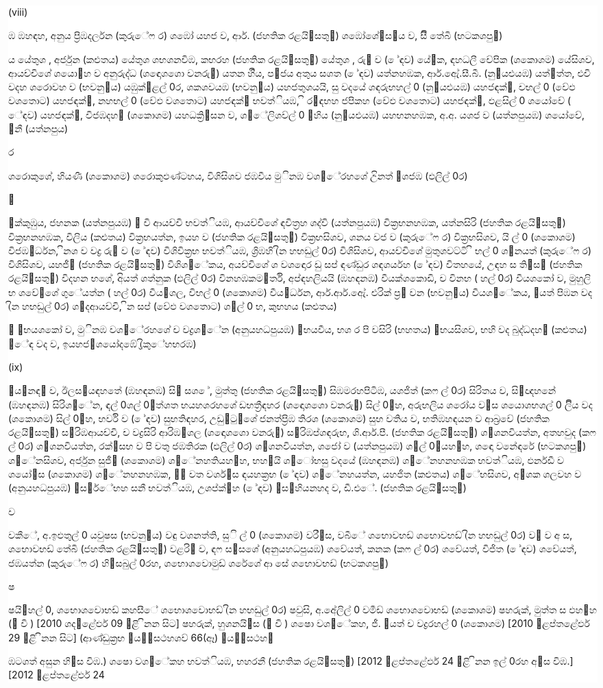 (viii)

ඹ ඹහඳහ, අනුය ප්‍රිඹදර්ලන (කුරුේෆ ර) ශඹෝ යහජ ව, ආර්. (ජහතික රළයි඿සතු඼) ශඹෝශේ඿ස඼ය ව, සීි තේබි (භටකශපු඼)

ය යේතුශ , අර්ජුන (කළුතය) යේතුශ ශභශනවිඹ, කභරහ (ජහතික රළයි඿සතු඼) යේතුශ , රු඼ ව ( ේඳව) යේ඼ක, ඳහධලී චේපික (ශකොශම) යේසිශව, ආයච්චිශේ ශයො඾හ ව අනුරුද්ධ (ශඳොශශො වනරු඼) යතන හිිය, ප෕ජය අතුය සශත ( ේඳව) යත්නහඹක, ආර්.ඇේ.සී.බී. (නු඼යඑයඹ) යත්඼ත්ත, එවි වදහ ශරොවහ ව (භවනු඼ය) යඹුක්඼ළල් 0ර, ශකශවයඹ (භවනු඼ය) යහජතුශයයි, සු වදයේ ශඳරුභහල් 0 (නු඼යඑයඹ) යහජඳක්඾, චභල් 0 (වේඵ වශතොට) යහජඳක්඾, නහභල් 0 (වේඵ වශතොට) යහජඳක්඾ භවත්ියඹ, ි ර෕ඳභහ ජපිකහ (වේඵ වශතොට) යහජඳක්඾, ඵළසිල් 0 ශයෝවේ ( ේඳව) යහජඳක්඾, විජඹදහ඿ (ශකොශම) යහධක්‍රි඾සන ව, ශ඿ේලිශව්ල් 0 ඿හිය (නු඼යඑයඹ) යහභනහඹක, අ.අ. යශජ ව (යත්නපුයඹ) ශයෝවේ, ඿නී (යත්නපුය)

ර

ශරොකුශේ, හියණී (ශකොශම) ශරොකුඵණ්ටහය, විශිසිශව ජඹවීය මුිනඹ වශ඿ේරහශේ උිනත් ඿ශජඹ (ඵලිල් 0ර)

඼

඼ක්කුඹුය, ජහනක (යත්නපුයඹ) ඼ වි ආයච්චි භවත්ියඹ, ආයච්චිශේ ඳවිත්‍රහ ශද්වි (යත්නපුයඹ) වික්‍රභනහඹක, යත්නසිරි (ජහතික රළයි඿සතු඼) වික්‍රභනහඹක, විලිය (කළුතය) වික්‍රභයත්න, ඉයහ ව (ජහතික රළයි඿සතු඼) වික්‍රභසිශව, ශනය වජ ව (කුරුේෆ ර) වික්‍රභසිශව, යි ල් 0 (ශකොශම) විජඹ඼ර්ධන, ිනශ ව වද්‍ර රු඼ ව ( ේඳව) විශිවික්‍රභ භවත්ියඹ, ශ්‍රිඹහි (ින හභඩුල් 0ර) විශිසිශව, ආයච්චිශේ මුතුශවට්ටි ි භල් 0 ශ඿නයත් (කුරුේෆ ර) විශිසිශව, යහජී඼ (ජහතික රළයි඿සතු඼) විශිශ඿ේකය, අයච්චිශේ ශ වශඳොර ඩු සප් ඳණ්ඩුර ශඳශර්යහ ( ේඳව) විතහයේ, උඳහ ස ති඿ස඿ (ජහතික රළයි඿සතු඼) විදහන භශේ, අියත් ශත්නුක (ඵලිල් 0ර) විනහඹකම෕ර්ති, අප්ඳහලියයි (ඹහඳනඹ) වීයක්ශකොඩි, ච විනභ ( හල් 0ර) වීයශකෝ ව, මුහුලි භ ශවේ඼ශේ ගුේයත්න ( හල් 0ර) වීය඼ශල, විභල් 0 (ශකොශම) වීය඼ර්ධන, ආර්.ආර්.ඇේ. එරික් ප්‍ර඿ වන (භවනු඼ය) වීයශ඿ේකය, ඿යත් පිඹන වද (ින හභඩුල් 0ර) ශ඼දආයච්චි, ින සප් (වේඵ වශතොට) ශ඼ල් 0 භ, කුභහය (කළුතය)

඿ ඿භයශකෝ ව, මුිනඹ වශ඿ේරහශේ ච වද්‍රශ඿ේන (අනුයහධපුයඹ) ඿භයවීය, භශ ර පි වසිරි (භහතය) ඿භයසිශව, භහි වද බුද්ධදහ඿ (කළුතය) ඿ේඳ වද ව, ඉයහජ඼ශයෝදඹේ (්‍රිකුේහභරඹ)

(ix)

඿ය඼නඳ඼ ව, ඊලස඼යඳහතේ (ඹහඳනඹ) සි඼ සශ ේ, මුත්තු (ජහතික රළයි඿සතු඼) සිඹමරහපිටිඹ, යශජිත් (කෆ ල් 0ර) සිරිතය ව, සි඼ඥහනේ (ඹහඳනඹ) සිරිශ඿ේන, ඳල් 0ශල් 0඼ත්ශත භයහශරහශේ ඩභත්‍රීඳහර (ශඳොශශො වනරු඼) සිල් 0඼හ, අරුභලිය ශරෝය ව඿ස ශයොශභශල් 0 ලිිය වද (ශකොශම) සිල් 0඼හ, භර්වි ව ( ේඳව) සුභතිඳහර, උඩු඼ටු඼ශේ ජනත්ප්‍රිඹ තිරශ (ශකොශම) සුභ වතිය ව, භතිඹහඳයන ව ආබ්‍රවේ (ජහතික රළයි඿සතු඼) ස෕රිඹආයච්චි, ච වද්‍රසිරි ආරිඹ඼ශල (ශඳොශශො වනරු඼) ස෕රිඹප්ශඳරුභ, ශි.ආර්.පී. (ජහතික රළයි඿සතු඼) ශ඿ශනවියත්න, අතහවුද (කෆ ල් 0ර) ශ඿ශනවියත්න, රක්඾සභ ව පි වතු ජඹතිරක (ඵලිල් 0ර) ශ඿ශනවියත්න, ශජෝ ව (යත්නපුයඹ) ශ඿ල් 0඼යහ඿හ, ශඳො වනේඳරේ (භටකශපු඼) ශ඿ේනසිශව, අර්ජුන සුජී඼ (ශකොශම) ශ඿ේනහතියහ඿හ, භහ඼යි ශ඿ෝභසු වදයේ (ඹහඳනඹ) ශ඿ේනහනහඹක භවත්ියඹ, ඵර්නඩී ව ශයෝ඿ස (ශකොශම) ශ඿ේනහනහඹක, ඼඿ වත වශර්඾ස ඳයහක්‍රභ ( ේඳව) ශ඿ේනහයත්න, යහජිත (කළුතය) ශ඿ේභසිශව, අ඿ශක ශලවහ ව (අනුයහධපුයඹ) ඿ස඼ර්ේභහ සනී භවත්ියඹ, උශප්ක්඾හ ( ේඳව) ඿ස඼හියනහද ව, ඩී.එේ. (ජහතික රළයි඿සතු඼)

ව

වකීේ, අ.ඉඵතුල් 0 යවුෂස (භවනු඼ය) වඳු වශනත්ති, සුි ල් 0 (ශකොශම) වරී඿ස, වබීේ ශභොවභඩ් ශභොවභඩ් (ින හභඩුල් 0ර) ව඿ ව අ ස, ශභොවභඩ් තේබි (ජහතික රළයි඿සතු඼) වළරි඿ ව, ඳෆ ස඿සශේ (අනුයහධපුයඹ) ශවේයත්, කනක (කෆ ල් 0ර) ශවේයත්, විජිත ( ේඳව) ශවේයත්, ජඹයත්න (කුරුේෆ ර) හි඿සබුල් 0රහ, ශභොශවොමුඩ් ශරේශේ ආ සේ ශභොවභඩ් (භටකශපු඼)

ෂ

ෂයි඿හල් 0, ශභොශවොභඩ් කහසීේ ශභොශවොභඩ් (ින හභඩුල් 0ර) ෂවුසි, අ.අේලිල් 0 වමීඩ් ශභොශවොභඩ් (ශකොශම) ෂහරුක්, මුත්ත ස ඵහ඼හ (඼ වි ) [2010 ශද඿ළේඵර් 09 ඼ළි ිනන සිට] ෂහරුක්, හුශනයි඿ස (඼ වි ) ශෂො වශ඿ේකහ, ජී. ඿යත් ච වද්‍රරහල් 0 (ශකොශම) [2010 ඿ළප්තළේඵර් 29 ඼ළි ිනන සිට] (ආණ්ඩුක්‍රභ ඼ය඼඿සථහශව් 66(ඈ) ඼ය඼඿සථහ඼

ඹටශත් අසුන හි඿ස විඹ.) ශෂො වශ඿ේකහ භවත්ියඹ, භහරනී (ජහතික රළයි඿සතු඼) [2012 ඿ළප්තළේඵර් 24 ඼ළි ිනන ඉල් 0රහ අ඿ස විඹ.] [2012 ඿ළප්තළේඵර් 24
